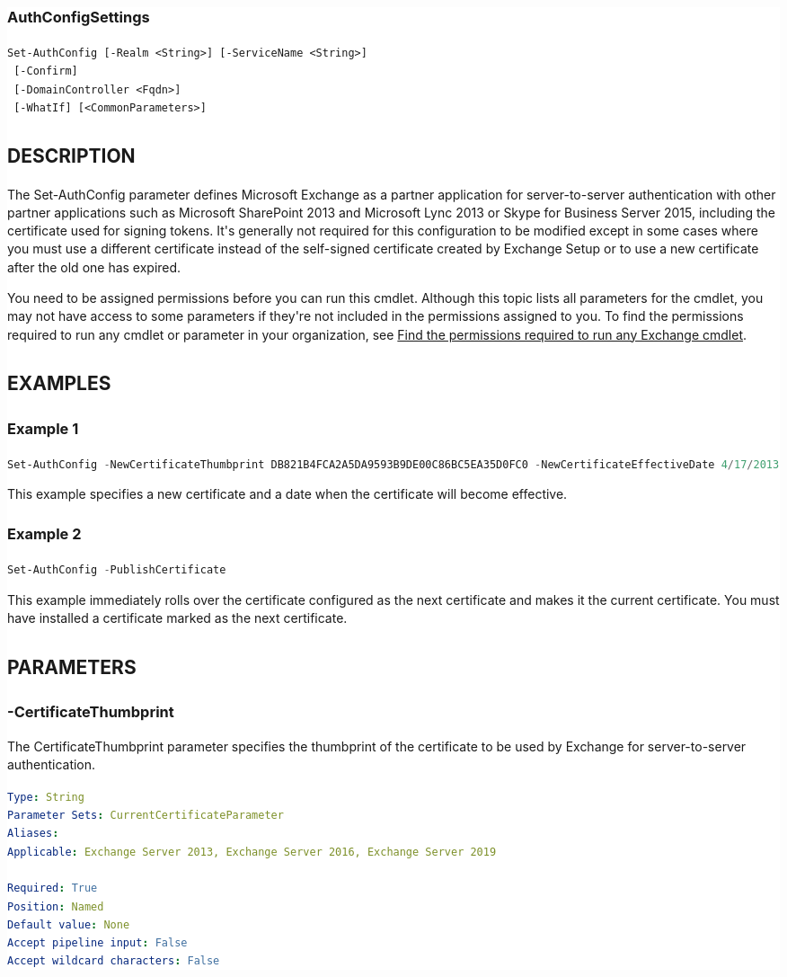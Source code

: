### AuthConfigSettings
```
Set-AuthConfig [-Realm <String>] [-ServiceName <String>]
 [-Confirm]
 [-DomainController <Fqdn>]
 [-WhatIf] [<CommonParameters>]
```

## DESCRIPTION
The Set-AuthConfig parameter defines Microsoft Exchange as a partner application for server-to-server authentication with other partner applications such as Microsoft SharePoint 2013 and Microsoft Lync 2013 or Skype for Business Server 2015, including the certificate used for signing tokens. It's generally not required for this configuration to be modified except in some cases where you must use a different certificate instead of the self-signed certificate created by Exchange Setup or to use a new certificate after the old one has expired.

You need to be assigned permissions before you can run this cmdlet. Although this topic lists all parameters for the cmdlet, you may not have access to some parameters if they're not included in the permissions assigned to you. To find the permissions required to run any cmdlet or parameter in your organization, see [Find the permissions required to run any Exchange cmdlet](https://docs.microsoft.com/powershell/exchange/find-exchange-cmdlet-permissions).

## EXAMPLES

### Example 1
```powershell
Set-AuthConfig -NewCertificateThumbprint DB821B4FCA2A5DA9593B9DE00C86BC5EA35D0FC0 -NewCertificateEffectiveDate 4/17/2013
```

This example specifies a new certificate and a date when the certificate will become effective.

### Example 2
```powershell
Set-AuthConfig -PublishCertificate
```

This example immediately rolls over the certificate configured as the next certificate and makes it the current certificate. You must have installed a certificate marked as the next certificate.

## PARAMETERS

### -CertificateThumbprint
The CertificateThumbprint parameter specifies the thumbprint of the certificate to be used by Exchange for server-to-server authentication.

```yaml
Type: String
Parameter Sets: CurrentCertificateParameter
Aliases:
Applicable: Exchange Server 2013, Exchange Server 2016, Exchange Server 2019

Required: True
Position: Named
Default value: None
Accept pipeline input: False
Accept wildcard characters: False
```
